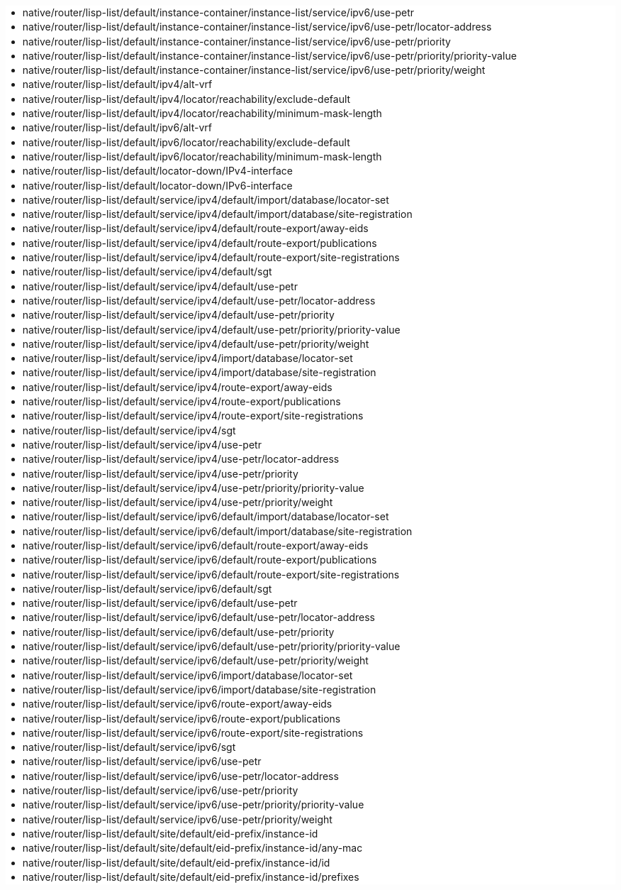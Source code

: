 - native/router/lisp-list/default/instance-container/instance-list/service/ipv6/use-petr
- native/router/lisp-list/default/instance-container/instance-list/service/ipv6/use-petr/locator-address
- native/router/lisp-list/default/instance-container/instance-list/service/ipv6/use-petr/priority
- native/router/lisp-list/default/instance-container/instance-list/service/ipv6/use-petr/priority/priority-value
- native/router/lisp-list/default/instance-container/instance-list/service/ipv6/use-petr/priority/weight
- native/router/lisp-list/default/ipv4/alt-vrf
- native/router/lisp-list/default/ipv4/locator/reachability/exclude-default
- native/router/lisp-list/default/ipv4/locator/reachability/minimum-mask-length
- native/router/lisp-list/default/ipv6/alt-vrf
- native/router/lisp-list/default/ipv6/locator/reachability/exclude-default
- native/router/lisp-list/default/ipv6/locator/reachability/minimum-mask-length
- native/router/lisp-list/default/locator-down/IPv4-interface
- native/router/lisp-list/default/locator-down/IPv6-interface
- native/router/lisp-list/default/service/ipv4/default/import/database/locator-set
- native/router/lisp-list/default/service/ipv4/default/import/database/site-registration
- native/router/lisp-list/default/service/ipv4/default/route-export/away-eids
- native/router/lisp-list/default/service/ipv4/default/route-export/publications
- native/router/lisp-list/default/service/ipv4/default/route-export/site-registrations
- native/router/lisp-list/default/service/ipv4/default/sgt
- native/router/lisp-list/default/service/ipv4/default/use-petr
- native/router/lisp-list/default/service/ipv4/default/use-petr/locator-address
- native/router/lisp-list/default/service/ipv4/default/use-petr/priority
- native/router/lisp-list/default/service/ipv4/default/use-petr/priority/priority-value
- native/router/lisp-list/default/service/ipv4/default/use-petr/priority/weight
- native/router/lisp-list/default/service/ipv4/import/database/locator-set
- native/router/lisp-list/default/service/ipv4/import/database/site-registration
- native/router/lisp-list/default/service/ipv4/route-export/away-eids
- native/router/lisp-list/default/service/ipv4/route-export/publications
- native/router/lisp-list/default/service/ipv4/route-export/site-registrations
- native/router/lisp-list/default/service/ipv4/sgt
- native/router/lisp-list/default/service/ipv4/use-petr
- native/router/lisp-list/default/service/ipv4/use-petr/locator-address
- native/router/lisp-list/default/service/ipv4/use-petr/priority
- native/router/lisp-list/default/service/ipv4/use-petr/priority/priority-value
- native/router/lisp-list/default/service/ipv4/use-petr/priority/weight
- native/router/lisp-list/default/service/ipv6/default/import/database/locator-set
- native/router/lisp-list/default/service/ipv6/default/import/database/site-registration
- native/router/lisp-list/default/service/ipv6/default/route-export/away-eids
- native/router/lisp-list/default/service/ipv6/default/route-export/publications
- native/router/lisp-list/default/service/ipv6/default/route-export/site-registrations
- native/router/lisp-list/default/service/ipv6/default/sgt
- native/router/lisp-list/default/service/ipv6/default/use-petr
- native/router/lisp-list/default/service/ipv6/default/use-petr/locator-address
- native/router/lisp-list/default/service/ipv6/default/use-petr/priority
- native/router/lisp-list/default/service/ipv6/default/use-petr/priority/priority-value
- native/router/lisp-list/default/service/ipv6/default/use-petr/priority/weight
- native/router/lisp-list/default/service/ipv6/import/database/locator-set
- native/router/lisp-list/default/service/ipv6/import/database/site-registration
- native/router/lisp-list/default/service/ipv6/route-export/away-eids
- native/router/lisp-list/default/service/ipv6/route-export/publications
- native/router/lisp-list/default/service/ipv6/route-export/site-registrations
- native/router/lisp-list/default/service/ipv6/sgt
- native/router/lisp-list/default/service/ipv6/use-petr
- native/router/lisp-list/default/service/ipv6/use-petr/locator-address
- native/router/lisp-list/default/service/ipv6/use-petr/priority
- native/router/lisp-list/default/service/ipv6/use-petr/priority/priority-value
- native/router/lisp-list/default/service/ipv6/use-petr/priority/weight
- native/router/lisp-list/default/site/default/eid-prefix/instance-id
- native/router/lisp-list/default/site/default/eid-prefix/instance-id/any-mac
- native/router/lisp-list/default/site/default/eid-prefix/instance-id/id
- native/router/lisp-list/default/site/default/eid-prefix/instance-id/prefixes